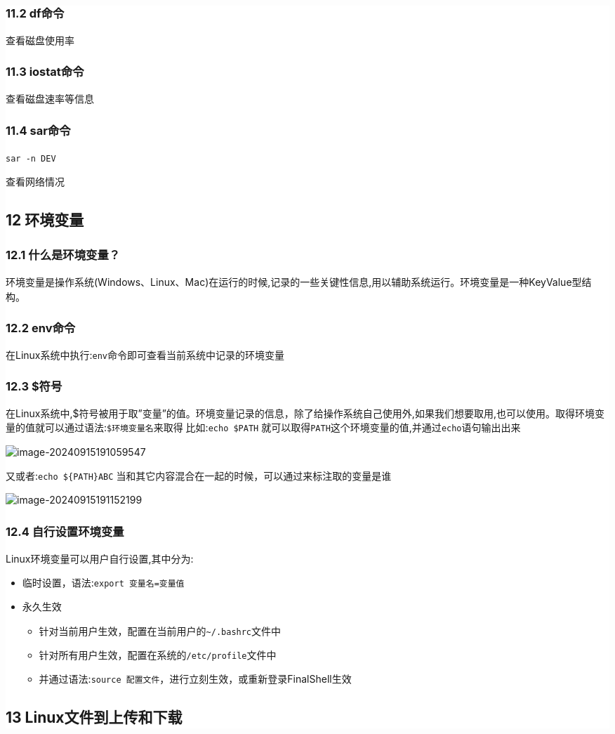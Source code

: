 ### 11.2 df命令

查看磁盘使用率

### 11.3 iostat命令

查看磁盘速率等信息

### 11.4 sar命令

`sar -n DEV`

查看网络情况



## 12 环境变量

### 12.1 什么是环境变量？

环境变量是操作系统(Windows、Linux、Mac)在运行的时候,记录的一些关键性信息,用以辅助系统运行。环境变量是一种KeyValue型结构。

### 12.2 env命令

在Linux系统中执行:`env`命令即可查看当前系统中记录的环境变量

### 12.3 \$符号

在Linux系统中,\$符号被用于取”变量”的值。环境变量记录的信息，除了给操作系统自己使用外,如果我们想要取用,也可以使用。取得环境变量的值就可以通过语法:`$环境变量名`来取得
比如:`echo $PATH`
就可以取得`PATH`这个环境变量的值,并通过`echo`语句输出出来

![image-20240915191059547](https://admin-hwj.oss-cn-beijing.aliyuncs.com/img/202409151917655.png)

又或者:`echo ${PATH}ABC`
当和其它内容混合在一起的时候，可以通过来标注取的变量是谁

![image-20240915191152199](https://admin-hwj.oss-cn-beijing.aliyuncs.com/img/202409151917656.png)

### 12.4 自行设置环境变量

Linux环境变量可以用户自行设置,其中分为:

- 临时设置，语法:`export 变量名=变量值`

- 永久生效

  - 针对当前用户生效，配置在当前用户的`~/.bashrc`文件中

  - 针对所有用户生效，配置在系统的`/etc/profile`文件中

  - 并通过语法:`source 配置文件`，进行立刻生效，或重新登录FinalShell生效



## 13 Linux文件到上传和下载
